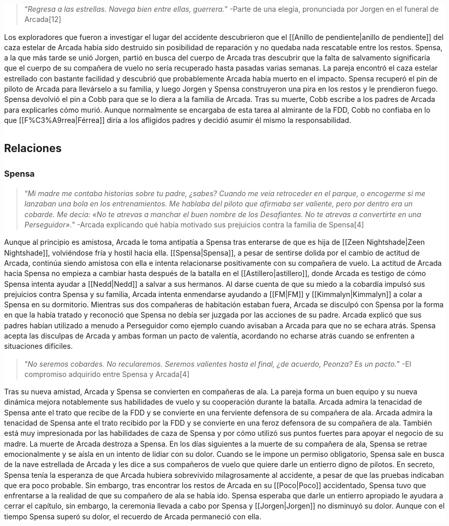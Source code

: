 >“*Regresa a las estrellas. Navega bien entre ellas, guerrera.*”
\-Parte de una elegía, pronunciada por Jorgen en el funeral de Arcada[12]

Los exploradores que fueron a investigar el lugar del accidente descubrieron que el [[Anillo de pendiente\|anillo de pendiente]] del caza estelar de Arcada había sido destruido sin posibilidad de reparación y no quedaba nada rescatable entre los restos. Spensa, a la que más tarde se unió Jorgen, partió en busca del cuerpo de Arcada tras descubrir que la falta de salvamento significaría que el cuerpo de su compañera de vuelo no sería recuperado hasta pasadas varias semanas. La pareja encontró el caza estelar estrellado con bastante facilidad y descubrió que probablemente Arcada había muerto en el impacto. Spensa recuperó el pin de piloto de Arcada para llevárselo a su familia, y luego Jorgen y Spensa construyeron una pira en los restos y le prendieron fuego. Spensa devolvió el pin a Cobb para que se lo diera a la familia de Arcada.
Tras su muerte, Cobb escribe a los padres de Arcada para explicarles cómo murió. Aunque normalmente se encargaba de esta tarea al almirante de la FDD, Cobb no confiaba en lo que [[F%C3%A9rrea\|Férrea]] diría a los afligidos padres y decidió asumir él mismo la responsabilidad.

## Relaciones
### Spensa
>“*Mi madre me contaba historias sobre tu padre, ¿sabes? Cuando me veía retroceder en el parque, o encogerme si me lanzaban una bola en los entrenamientos. Me hablaba del piloto que afirmaba ser valiente, pero por dentro era un cobarde. Me decía: «No te atrevas a manchar el buen nombre de los Desafiantes. No te atrevas a convertirte en una Perseguidor».*”
\-Arcada explicando qué había motivado sus prejuicios contra la familia de Spensa[4]


Aunque al principio es amistosa, Arcada le toma antipatía a Spensa tras enterarse de que es hija de [[Zeen Nightshade\|Zeen Nightshade]], volviéndose fría y hostil hacia ella. [[Spensa\|Spensa]], a pesar de sentirse dolida por el cambio de actitud de Arcada, continúa siendo amistosa con ella e intenta relacionarse positivamente con su compañera de vuelo. La actitud de Arcada hacia Spensa no empieza a cambiar hasta después de la batalla en el [[Astillero\|astillero]], donde Arcada es testigo de cómo Spensa intenta ayudar a [[Nedd\|Nedd]] a salvar a sus hermanos. Al darse cuenta de que su miedo a la cobardía impulsó sus prejuicios contra Spensa y su familia, Arcada intenta enmendarse ayudando a [[FM\|FM]] y [[Kimmalyn\|Kimmalyn]] a colar a Spensa en su dormitorio.  Mientras sus dos compañeras de habitación estaban fuera, Arcada se disculpó con Spensa por la forma en que la había tratado y reconoció que Spensa no debía ser juzgada por las acciones de su padre. Arcada explicó que sus padres habían utilizado a menudo a Perseguidor como ejemplo cuando avisaban a Arcada para que no se echara atrás. Spensa acepta las disculpas de Arcada y ambas forman un pacto de valentía, acordando no echarse atrás cuando se enfrenten a situaciones difíciles.

>“*No seremos cobardes. No recularemos. Seremos valientes hasta el final, ¿de acuerdo, Peonza? Es un pacto.*”
\-El compromiso adquirido entre Spensa y Arcada[4]

Tras su nueva amistad, Arcada y Spensa se convierten en compañeras de ala. La pareja forma un buen equipo y su nueva dinámica mejora notablemente sus habilidades de vuelo y su cooperación durante la batalla. Arcada admira la tenacidad de Spensa ante el trato que recibe de la FDD y se convierte en una ferviente defensora de su compañera de ala. Arcada admira la tenacidad de Spensa ante el trato recibido por la FDD y se convierte en una feroz defensora de su compañera de ala. También está muy impresionada por las habilidades de caza de Spensa y por cómo utilizó sus puntos fuertes para apoyar el negocio de su madre.
La muerte de Arcada destroza a Spensa. En los días siguientes a la muerte de su compañera de ala, Spensa se retrae emocionalmente y se aísla en un intento de lidiar con su dolor. Cuando se le impone un permiso obligatorio, Spensa sale en busca de la nave estrellada de Arcada y les dice a sus compañeros de vuelo que quiere darle un entierro digno de pilotos. En secreto, Spensa tenía la esperanza de que Arcada hubiera sobrevivido milagrosamente al accidente, a pesar de que las pruebas indicaban que era poco probable. Sin embargo, tras encontrar los restos de Arcada en su [[Poco\|Poco]] accidentado, Spensa tuvo que enfrentarse a la realidad de que su compañero de ala se había ido. Spensa esperaba que darle un entierro apropiado le ayudara a cerrar el capítulo, sin embargo, la ceremonia llevada a cabo por Spensa y [[Jorgen\|Jorgen]] no disminuyó su dolor. Aunque con el tiempo Spensa superó su dolor, el recuerdo de Arcada permaneció con ella.